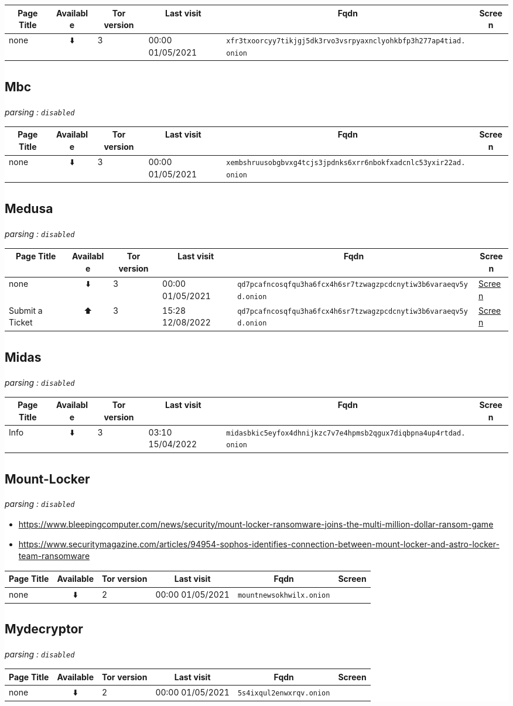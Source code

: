 | Page Title | Available | Tor version | Last visit | Fqdn | Screen
|---|---|---|---|---|---|
| none | <center>⬇️ </center> | 3 | 00:00 01/05/2021 | `xfr3txoorcyy7tikjgj5dk3rvo3vsrpyaxnclyohkbfp3h277ap4tiad.onion` |  |

## Mbc

_parsing : `disabled`_

| Page Title | Available | Tor version | Last visit | Fqdn | Screen
|---|---|---|---|---|---|
| none | <center>⬇️ </center> | 3 | 00:00 01/05/2021 | `xembshruusobgbvxg4tcjs3jpdnks6xrr6nbokfxadcnlc53yxir22ad.onion` |  |

## Medusa

_parsing : `disabled`_

| Page Title | Available | Tor version | Last visit | Fqdn | Screen
|---|---|---|---|---|---|
| none | <center>⬇️ </center> | 3 | 00:00 01/05/2021 | `qd7pcafncosqfqu3ha6fcx4h6sr7tzwagzpcdcnytiw3b6varaeqv5yd.onion` | <a href="screenshots/medusa-qd7pcafncosqfqu3ha6fcx4h6sr7tzwagzpcdcnytiw3b6varaeqv5ydonion.png" rel="noopener noreferrer" target="_blank">Screen</a> |
| Submit a Ticket | <center>⬆️ </center> | 3 | 15:28 12/08/2022 | `qd7pcafncosqfqu3ha6fcx4h6sr7tzwagzpcdcnytiw3b6varaeqv5yd.onion` | <a href="screenshots/medusa-qd7pcafncosqfqu3ha6fcx4h6sr7tzwagzpcdcnytiw3b6varaeqv5ydonion.png" rel="noopener noreferrer" target="_blank">Screen</a> |

## Midas

_parsing : `disabled`_

| Page Title | Available | Tor version | Last visit | Fqdn | Screen
|---|---|---|---|---|---|
| Info | <center>⬇️ </center> | 3 | 03:10 15/04/2022 | `midasbkic5eyfox4dhnijkzc7v7e4hpmsb2qgux7diqbpna4up4rtdad.onion` |  |

## Mount-Locker

_parsing : `disabled`_

- https://www.bleepingcomputer.com/news/security/mount-locker-ransomware-joins-the-multi-million-dollar-ransom-game

- https://www.securitymagazine.com/articles/94954-sophos-identifies-connection-between-mount-locker-and-astro-locker-team-ransomware

| Page Title | Available | Tor version | Last visit | Fqdn | Screen
|---|---|---|---|---|---|
| none | <center>⬇️ </center> | 2 | 00:00 01/05/2021 | `mountnewsokhwilx.onion` |  |

## Mydecryptor

_parsing : `disabled`_

| Page Title | Available | Tor version | Last visit | Fqdn | Screen
|---|---|---|---|---|---|
| none | <center>⬇️ </center> | 2 | 00:00 01/05/2021 | `5s4ixqul2enwxrqv.onion` |  |
